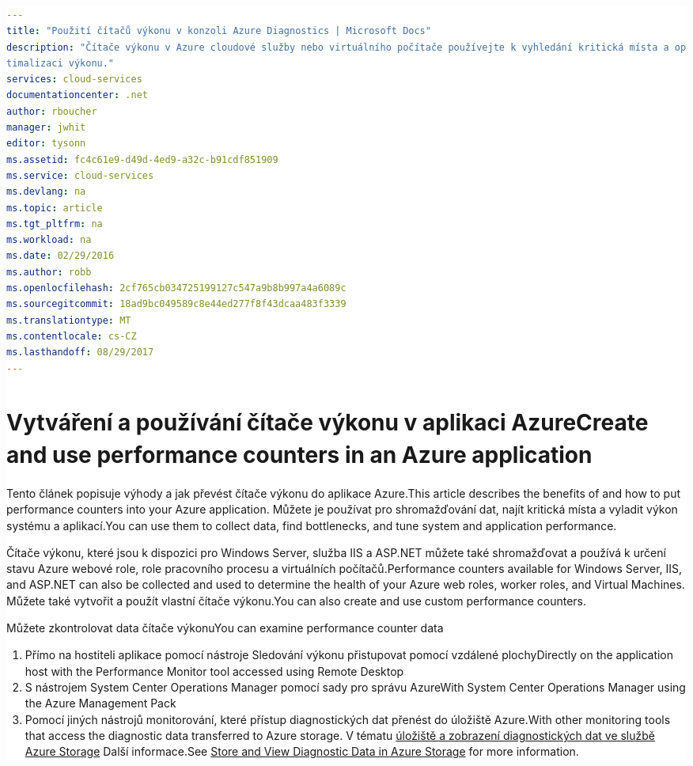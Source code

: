 ```yaml
---
title: "Použití čítačů výkonu v konzoli Azure Diagnostics | Microsoft Docs"
description: "Čítače výkonu v Azure cloudové služby nebo virtuálního počítače používejte k vyhledání kritická místa a optimalizaci výkonu."
services: cloud-services
documentationcenter: .net
author: rboucher
manager: jwhit
editor: tysonn
ms.assetid: fc4c61e9-d49d-4ed9-a32c-b91cdf851909
ms.service: cloud-services
ms.devlang: na
ms.topic: article
ms.tgt_pltfrm: na
ms.workload: na
ms.date: 02/29/2016
ms.author: robb
ms.openlocfilehash: 2cf765cb034725199127c547a9b8b997a4a6089c
ms.sourcegitcommit: 18ad9bc049589c8e44ed277f8f43dcaa483f3339
ms.translationtype: MT
ms.contentlocale: cs-CZ
ms.lasthandoff: 08/29/2017
---
```

# <a name="create-and-use-performance-counters-in-an-azure-application"></a><span data-ttu-id="65cff-103">Vytváření a používání čítače výkonu v aplikaci Azure</span><span class="sxs-lookup"><span data-stu-id="65cff-103">Create and use performance counters in an Azure application</span></span>
<span data-ttu-id="65cff-104">Tento článek popisuje výhody a jak převést čítače výkonu do aplikace Azure.</span><span class="sxs-lookup"><span data-stu-id="65cff-104">This article describes the benefits of and how to put performance counters into your Azure application.</span></span> <span data-ttu-id="65cff-105">Můžete je používat pro shromažďování dat, najít kritická místa a vyladit výkon systému a aplikací.</span><span class="sxs-lookup"><span data-stu-id="65cff-105">You can use them to collect data, find bottlenecks, and tune system and application performance.</span></span>

<span data-ttu-id="65cff-106">Čítače výkonu, které jsou k dispozici pro Windows Server, služba IIS a ASP.NET můžete také shromažďovat a používá k určení stavu Azure webové role, role pracovního procesu a virtuálních počítačů.</span><span class="sxs-lookup"><span data-stu-id="65cff-106">Performance counters available for Windows Server, IIS, and ASP.NET can also be collected and used to determine the health of your Azure web roles, worker roles, and Virtual Machines.</span></span> <span data-ttu-id="65cff-107">Můžete také vytvořit a použít vlastní čítače výkonu.</span><span class="sxs-lookup"><span data-stu-id="65cff-107">You can also create and use custom performance counters.</span></span>  

<span data-ttu-id="65cff-108">Můžete zkontrolovat data čítače výkonu</span><span class="sxs-lookup"><span data-stu-id="65cff-108">You can examine performance counter data</span></span>

1. <span data-ttu-id="65cff-109">Přímo na hostiteli aplikace pomocí nástroje Sledování výkonu přistupovat pomocí vzdálené plochy</span><span class="sxs-lookup"><span data-stu-id="65cff-109">Directly on the application host with the Performance Monitor tool accessed using Remote Desktop</span></span>
2. <span data-ttu-id="65cff-110">S nástrojem System Center Operations Manager pomocí sady pro správu Azure</span><span class="sxs-lookup"><span data-stu-id="65cff-110">With System Center Operations Manager using the Azure Management Pack</span></span>
3. <span data-ttu-id="65cff-111">Pomocí jiných nástrojů monitorování, které přístup diagnostických dat přenést do úložiště Azure.</span><span class="sxs-lookup"><span data-stu-id="65cff-111">With other monitoring tools that access the diagnostic data transferred to Azure storage.</span></span> <span data-ttu-id="65cff-112">V tématu [úložiště a zobrazení diagnostických dat ve službě Azure Storage](https://msdn.microsoft.com/library/azure/hh411534.aspx) Další informace.</span><span class="sxs-lookup"><span data-stu-id="65cff-112">See [Store and View Diagnostic Data in Azure Storage](https://msdn.microsoft.com/library/azure/hh411534.aspx) for more information.</span></span>  
